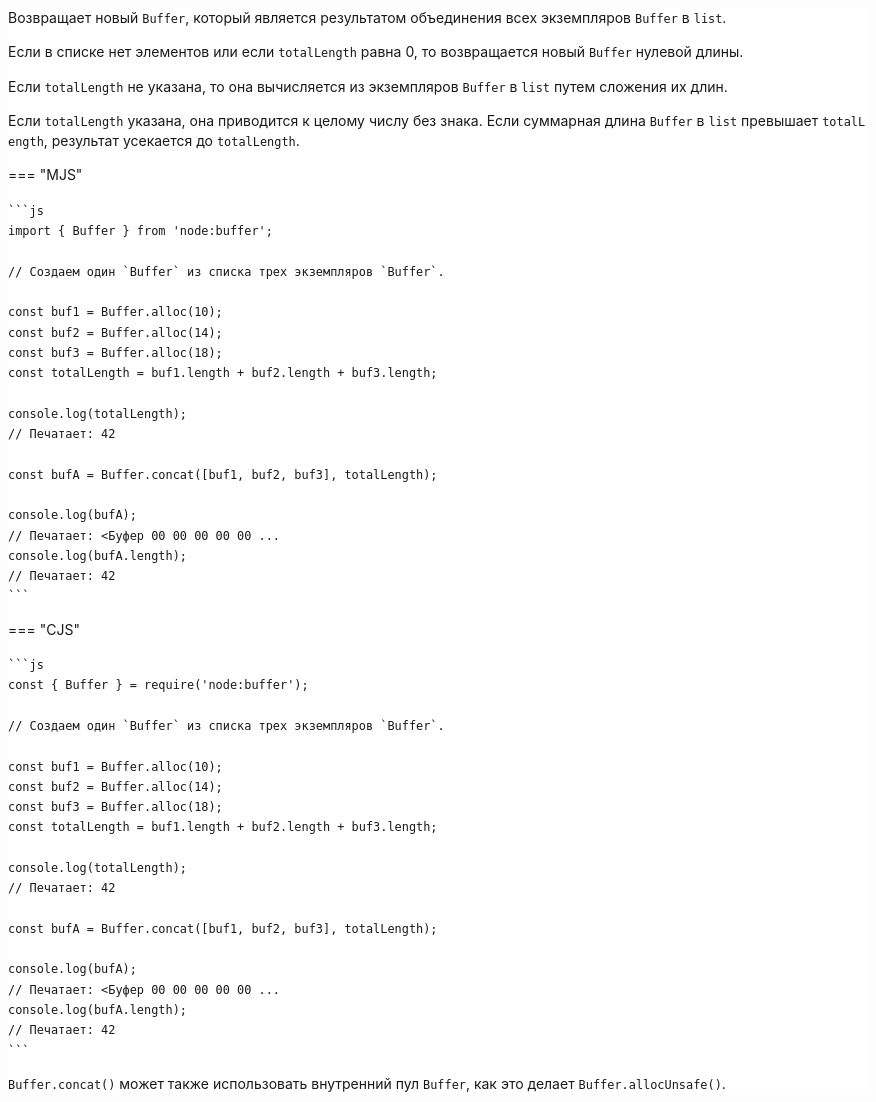 Возвращает новый `Buffer`, который является результатом объединения всех экземпляров `Buffer` в `list`.

Если в списке нет элементов или если `totalLength` равна 0, то возвращается новый `Buffer` нулевой длины.

Если `totalLength` не указана, то она вычисляется из экземпляров `Buffer` в `list` путем сложения их длин.

Если `totalLength` указана, она приводится к целому числу без знака. Если суммарная длина `Buffer` в `list` превышает `totalLength`, результат усекается до `totalLength`.

=== "MJS"

    ```js
    import { Buffer } from 'node:buffer';

    // Создаем один `Buffer` из списка трех экземпляров `Buffer`.

    const buf1 = Buffer.alloc(10);
    const buf2 = Buffer.alloc(14);
    const buf3 = Buffer.alloc(18);
    const totalLength = buf1.length + buf2.length + buf3.length;

    console.log(totalLength);
    // Печатает: 42

    const bufA = Buffer.concat([buf1, buf2, buf3], totalLength);

    console.log(bufA);
    // Печатает: <Буфер 00 00 00 00 00 ...
    console.log(bufA.length);
    // Печатает: 42
    ```

=== "CJS"

    ```js
    const { Buffer } = require('node:buffer');

    // Создаем один `Buffer` из списка трех экземпляров `Buffer`.

    const buf1 = Buffer.alloc(10);
    const buf2 = Buffer.alloc(14);
    const buf3 = Buffer.alloc(18);
    const totalLength = buf1.length + buf2.length + buf3.length;

    console.log(totalLength);
    // Печатает: 42

    const bufA = Buffer.concat([buf1, buf2, buf3], totalLength);

    console.log(bufA);
    // Печатает: <Буфер 00 00 00 00 00 ...
    console.log(bufA.length);
    // Печатает: 42
    ```

`Buffer.concat()` может также использовать внутренний пул `Buffer`, как это делает `Buffer.allocUnsafe()`.

